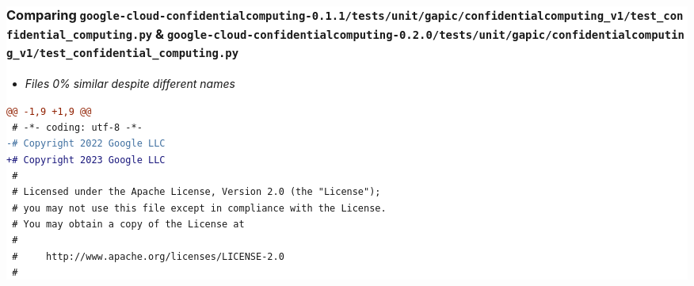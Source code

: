 ### Comparing `google-cloud-confidentialcomputing-0.1.1/tests/unit/gapic/confidentialcomputing_v1/test_confidential_computing.py` & `google-cloud-confidentialcomputing-0.2.0/tests/unit/gapic/confidentialcomputing_v1/test_confidential_computing.py`

 * *Files 0% similar despite different names*

```diff
@@ -1,9 +1,9 @@
 # -*- coding: utf-8 -*-
-# Copyright 2022 Google LLC
+# Copyright 2023 Google LLC
 #
 # Licensed under the Apache License, Version 2.0 (the "License");
 # you may not use this file except in compliance with the License.
 # You may obtain a copy of the License at
 #
 #     http://www.apache.org/licenses/LICENSE-2.0
 #
```

